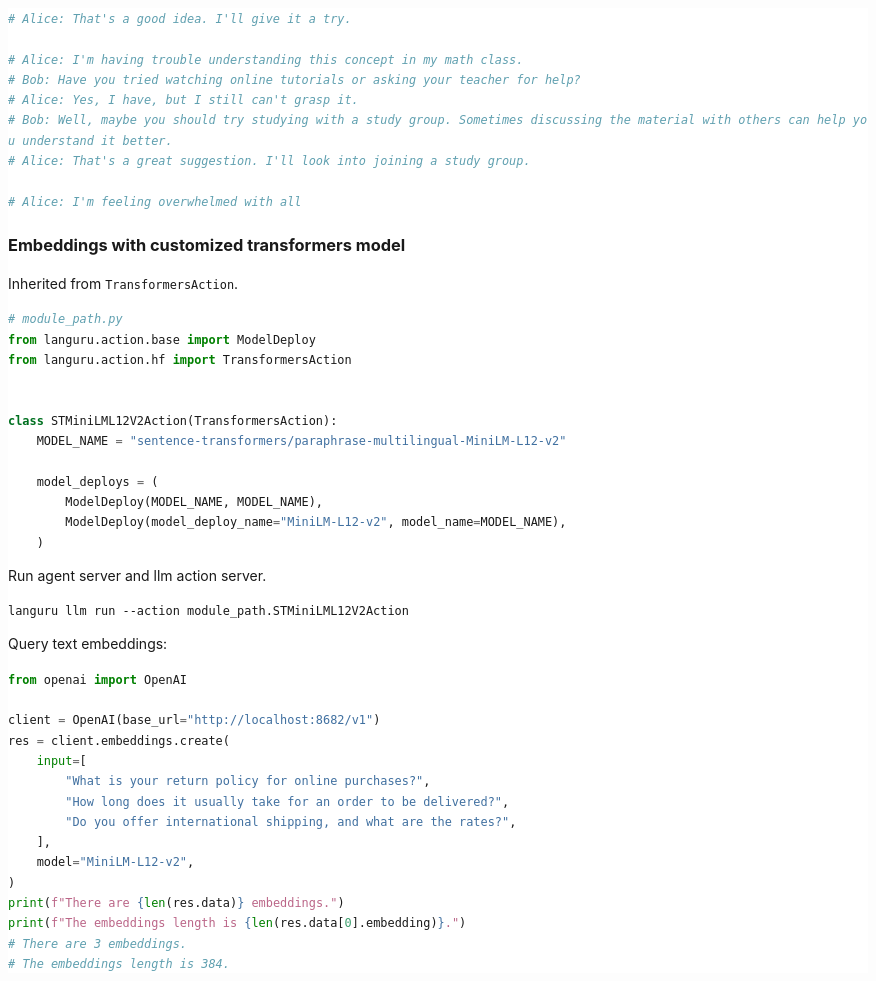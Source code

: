 ```python
# Alice: That's a good idea. I'll give it a try.

# Alice: I'm having trouble understanding this concept in my math class.
# Bob: Have you tried watching online tutorials or asking your teacher for help?
# Alice: Yes, I have, but I still can't grasp it.
# Bob: Well, maybe you should try studying with a study group. Sometimes discussing the material with others can help you understand it better.
# Alice: That's a great suggestion. I'll look into joining a study group.

# Alice: I'm feeling overwhelmed with all
```

### Embeddings with customized transformers model

Inherited from `TransformersAction`.

```python
# module_path.py
from languru.action.base import ModelDeploy
from languru.action.hf import TransformersAction


class STMiniLML12V2Action(TransformersAction):
    MODEL_NAME = "sentence-transformers/paraphrase-multilingual-MiniLM-L12-v2"

    model_deploys = (
        ModelDeploy(MODEL_NAME, MODEL_NAME),
        ModelDeploy(model_deploy_name="MiniLM-L12-v2", model_name=MODEL_NAME),
    )
```

Run agent server and llm action server.

```shell
languru llm run --action module_path.STMiniLML12V2Action
```

Query text embeddings:

```python
from openai import OpenAI

client = OpenAI(base_url="http://localhost:8682/v1")
res = client.embeddings.create(
    input=[
        "What is your return policy for online purchases?",
        "How long does it usually take for an order to be delivered?",
        "Do you offer international shipping, and what are the rates?",
    ],
    model="MiniLM-L12-v2",
)
print(f"There are {len(res.data)} embeddings.")
print(f"The embeddings length is {len(res.data[0].embedding)}.")
# There are 3 embeddings.
# The embeddings length is 384.
```
